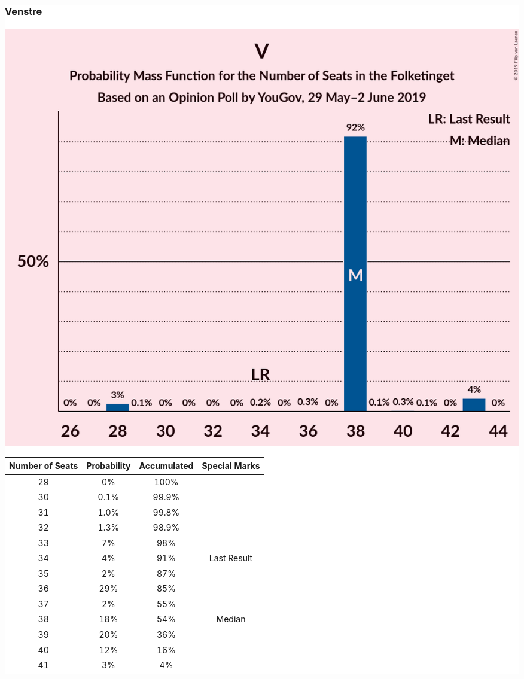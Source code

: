 ### Venstre

![Graph with seats probability mass function not yet produced](2019-06-02-YouGov-coalitions-seats-pmf-v.png "Seats Probability Mass Function")

| Number of Seats | Probability | Accumulated | Special Marks |
|:---------------:|:-----------:|:-----------:|:-------------:|
| 29 | 0% | 100% |  |
| 30 | 0.1% | 99.9% |  |
| 31 | 1.0% | 99.8% |  |
| 32 | 1.3% | 98.9% |  |
| 33 | 7% | 98% |  |
| 34 | 4% | 91% | Last Result |
| 35 | 2% | 87% |  |
| 36 | 29% | 85% |  |
| 37 | 2% | 55% |  |
| 38 | 18% | 54% | Median |
| 39 | 20% | 36% |  |
| 40 | 12% | 16% |  |
| 41 | 3% | 4% |  |